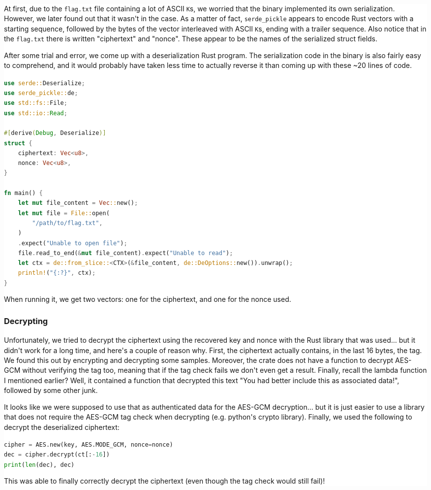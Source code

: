 At first, due to the `flag.txt` file containing a lot of ASCII `K`s, we worried that the binary implemented its own serialization. However, we later found out that it wasn't in the case. As a matter of fact, `serde_pickle` appears to encode Rust vectors with a starting sequence, followed by the bytes of the vector interleaved with ASCII `K`s, ending with a trailer sequence. Also notice that in the `flag.txt` there is written "ciphertext" and "nonce". These appear to be the names of the serialized struct fields.

After some trial and error, we come up with a deserialization Rust program. The serialization code in the binary is also fairly easy to comprehend, and it would probably have taken less time to actually reverse it than coming up with these ~20 lines of code.

```Rust
use serde::Deserialize;
use serde_pickle::de;
use std::fs::File;
use std::io::Read;

#[derive(Debug, Deserialize)]
struct {
    ciphertext: Vec<u8>,
    nonce: Vec<u8>,
}

fn main() {
    let mut file_content = Vec::new();
    let mut file = File::open(
        "/path/to/flag.txt",
    )
    .expect("Unable to open file");
    file.read_to_end(&mut file_content).expect("Unable to read");
    let ctx = de::from_slice::<CTX>(&file_content, de::DeOptions::new()).unwrap();
    println!("{:?}", ctx);
}
```

When running it, we get two vectors: one for the ciphertext, and one for the nonce used.

### Decrypting

Unfortunately, we tried to decrypt the ciphertext using the recovered key and nonce with the Rust library that was used... but it didn't work for a long time, and here's a couple of reason why. First, the ciphertext actually contains, in the last 16 bytes, the tag. We found this out by encrypting and decrypting some samples. Moreover, the crate does not have a function to decrypt AES-GCM without verifying the tag too, meaning that if the tag check fails we don't even get a result.
Finally, recall the lambda function I mentioned earlier? Well, it contained a function that decrypted this text "You had better include this as associated data!", followed by some other junk.

It looks like we were supposed to use that as authenticated data for the AES-GCM decryption... but it is just easier to use a library that does not require the AES-GCM tag check when decrypting (e.g. python's crypto library). Finally, we used the following to decrypt the deserialized ciphertext:

```py
cipher = AES.new(key, AES.MODE_GCM, nonce=nonce)
dec = cipher.decrypt(ct[:-16])
print(len(dec), dec)
```

This was able to finally correctly decrypt the ciphertext (even though the tag check would still fail)!
